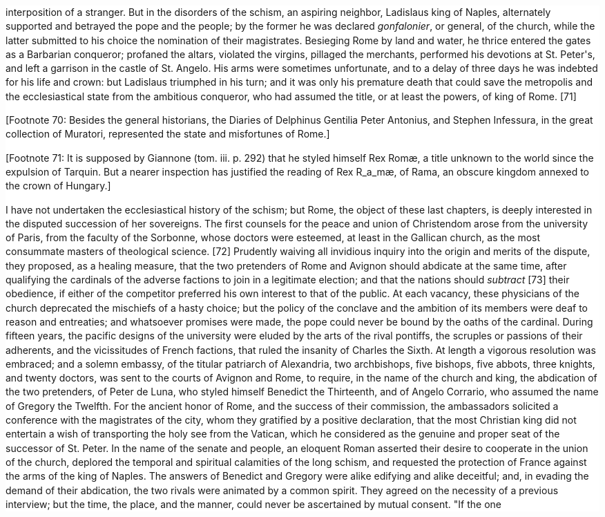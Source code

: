 interposition of a stranger. But in the disorders of the schism, an
aspiring neighbor, Ladislaus king of Naples, alternately supported
and betrayed the pope and the people; by the former he was declared
_gonfalonier_, or general, of the church, while the latter submitted to
his choice the nomination of their magistrates. Besieging Rome by
land and water, he thrice entered the gates as a Barbarian conqueror;
profaned the altars, violated the virgins, pillaged the merchants,
performed his devotions at St. Peter's, and left a garrison in the
castle of St. Angelo. His arms were sometimes unfortunate, and to
a delay of three days he was indebted for his life and crown: but
Ladislaus triumphed in his turn; and it was only his premature death
that could save the metropolis and the ecclesiastical state from the
ambitious conqueror, who had assumed the title, or at least the powers,
of king of Rome. [71]

[Footnote 70: Besides the general historians, the Diaries of Delphinus
Gentilia Peter Antonius, and Stephen Infessura, in the great collection
of Muratori, represented the state and misfortunes of Rome.]

[Footnote 71: It is supposed by Giannone (tom. iii. p. 292) that
he styled himself Rex Romæ, a title unknown to the world since the
expulsion of Tarquin. But a nearer inspection has justified the reading
of Rex R_a_mæ, of Rama, an obscure kingdom annexed to the crown of
Hungary.]

I have not undertaken the ecclesiastical history of the schism; but
Rome, the object of these last chapters, is deeply interested in the
disputed succession of her sovereigns. The first counsels for the peace
and union of Christendom arose from the university of Paris, from the
faculty of the Sorbonne, whose doctors were esteemed, at least in the
Gallican church, as the most consummate masters of theological science.
[72] Prudently waiving all invidious inquiry into the origin and merits
of the dispute, they proposed, as a healing measure, that the two
pretenders of Rome and Avignon should abdicate at the same time, after
qualifying the cardinals of the adverse factions to join in a legitimate
election; and that the nations should _subtract_ [73] their obedience,
if either of the competitor preferred his own interest to that of the
public. At each vacancy, these physicians of the church deprecated the
mischiefs of a hasty choice; but the policy of the conclave and
the ambition of its members were deaf to reason and entreaties; and
whatsoever promises were made, the pope could never be bound by the
oaths of the cardinal. During fifteen years, the pacific designs of the
university were eluded by the arts of the rival pontiffs, the scruples
or passions of their adherents, and the vicissitudes of French factions,
that ruled the insanity of Charles the Sixth. At length a vigorous
resolution was embraced; and a solemn embassy, of the titular patriarch
of Alexandria, two archbishops, five bishops, five abbots, three
knights, and twenty doctors, was sent to the courts of Avignon and Rome,
to require, in the name of the church and king, the abdication of
the two pretenders, of Peter de Luna, who styled himself Benedict the
Thirteenth, and of Angelo Corrario, who assumed the name of Gregory
the Twelfth. For the ancient honor of Rome, and the success of their
commission, the ambassadors solicited a conference with the magistrates
of the city, whom they gratified by a positive declaration, that the
most Christian king did not entertain a wish of transporting the holy
see from the Vatican, which he considered as the genuine and proper seat
of the successor of St. Peter. In the name of the senate and people, an
eloquent Roman asserted their desire to cooperate in the union of the
church, deplored the temporal and spiritual calamities of the long
schism, and requested the protection of France against the arms of the
king of Naples. The answers of Benedict and Gregory were alike edifying
and alike deceitful; and, in evading the demand of their abdication,
the two rivals were animated by a common spirit. They agreed on the
necessity of a previous interview; but the time, the place, and the
manner, could never be ascertained by mutual consent. "If the one